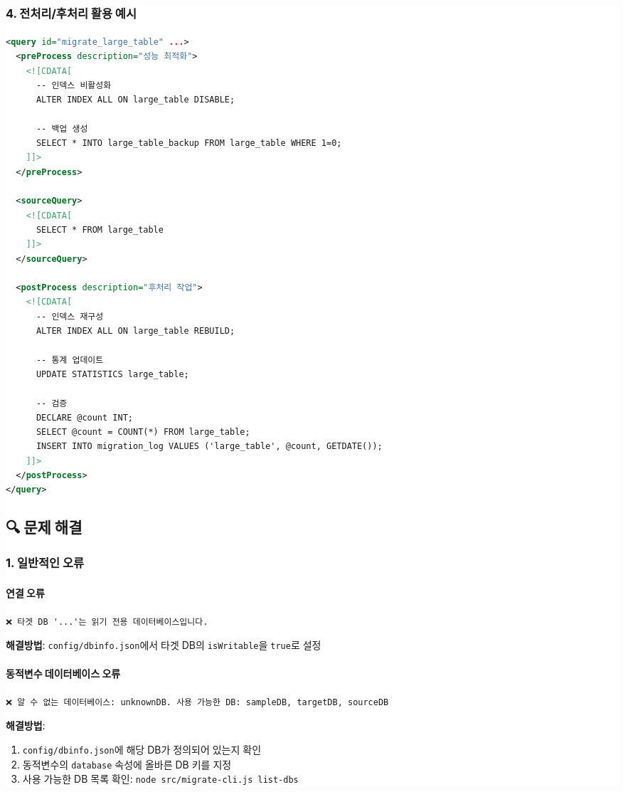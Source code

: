 ```xml
```

### 4. 전처리/후처리 활용 예시

```xml
<query id="migrate_large_table" ...>
  <preProcess description="성능 최적화">
    <![CDATA[
      -- 인덱스 비활성화
      ALTER INDEX ALL ON large_table DISABLE;
      
      -- 백업 생성
      SELECT * INTO large_table_backup FROM large_table WHERE 1=0;
    ]]>
  </preProcess>
  
  <sourceQuery>
    <![CDATA[
      SELECT * FROM large_table
    ]]>
  </sourceQuery>
  
  <postProcess description="후처리 작업">
    <![CDATA[
      -- 인덱스 재구성
      ALTER INDEX ALL ON large_table REBUILD;
      
      -- 통계 업데이트
      UPDATE STATISTICS large_table;
      
      -- 검증
      DECLARE @count INT;
      SELECT @count = COUNT(*) FROM large_table;
      INSERT INTO migration_log VALUES ('large_table', @count, GETDATE());
    ]]>
  </postProcess>
</query>
```

## 🔍 문제 해결

### 1. 일반적인 오류

#### 연결 오류
```
❌ 타겟 DB '...'는 읽기 전용 데이터베이스입니다.
```
**해결방법**: `config/dbinfo.json`에서 타겟 DB의 `isWritable`을 `true`로 설정

#### 동적변수 데이터베이스 오류
```
❌ 알 수 없는 데이터베이스: unknownDB. 사용 가능한 DB: sampleDB, targetDB, sourceDB
```
**해결방법**: 
1. `config/dbinfo.json`에 해당 DB가 정의되어 있는지 확인
2. 동적변수의 `database` 속성에 올바른 DB 키를 지정
3. 사용 가능한 DB 목록 확인: `node src/migrate-cli.js list-dbs`
